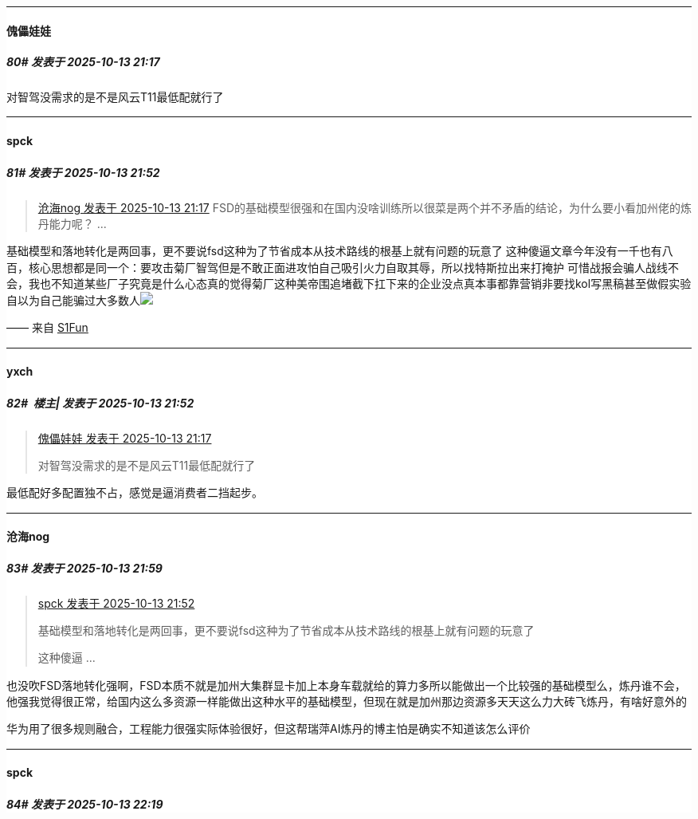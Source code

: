 *****

####  傀儡娃娃  
##### 80#       发表于 2025-10-13 21:17

对智驾没需求的是不是风云T11最低配就行了


*****

####  spck  
##### 81#       发表于 2025-10-13 21:52

<blockquote><a href="httphttps://stage1st.com/2b/forum.php?mod=redirect&amp;goto=findpost&amp;pid=68566204&amp;ptid=2264246" target="_blank">沧海nog 发表于 2025-10-13 21:17</a>
FSD的基础模型很强和在国内没啥训练所以很菜是两个并不矛盾的结论，为什么要小看加州佬的炼丹能力呢？ ...</blockquote>
基础模型和落地转化是两回事，更不要说fsd这种为了节省成本从技术路线的根基上就有问题的玩意了
这种傻逼文章今年没有一千也有八百，核心思想都是同一个：要攻击菊厂智驾但是不敢正面进攻怕自己吸引火力自取其辱，所以找特斯拉出来打掩护
可惜战报会骗人战线不会，我也不知道某些厂子究竟是什么心态真的觉得菊厂这种美帝围追堵截下扛下来的企业没点真本事都靠营销非要找kol写黑稿甚至做假实验自以为自己能骗过大多数人<img src="https://static.stage1st.com/image/smiley/face2017/067.png" referrerpolicy="no-referrer">

—— 来自 [S1Fun](https://s1fun.koalcat.com)

*****

####  yxch  
##### 82#         楼主| 发表于 2025-10-13 21:52

<blockquote><a href="httphttps://stage1st.com/2b/forum.php?mod=redirect&amp;goto=findpost&amp;pid=68566209&amp;ptid=2264246" target="_blank">傀儡娃娃 发表于 2025-10-13 21:17</a>

对智驾没需求的是不是风云T11最低配就行了</blockquote>
最低配好多配置独不占，感觉是逼消费者二挡起步。


*****

####  沧海nog  
##### 83#       发表于 2025-10-13 21:59

<blockquote><a href="httphttps://stage1st.com/2b/forum.php?mod=redirect&amp;goto=findpost&amp;pid=68566347&amp;ptid=2264246" target="_blank">spck 发表于 2025-10-13 21:52</a>

基础模型和落地转化是两回事，更不要说fsd这种为了节省成本从技术路线的根基上就有问题的玩意了

这种傻逼 ...</blockquote>
也没吹FSD落地转化强啊，FSD本质不就是加州大集群显卡加上本身车载就给的算力多所以能做出一个比较强的基础模型么，炼丹谁不会，他强我觉得很正常，给国内这么多资源一样能做出这种水平的基础模型，但现在就是加州那边资源多天天这么力大砖飞炼丹，有啥好意外的

华为用了很多规则融合，工程能力很强实际体验很好，但这帮瑞萍AI炼丹的博主怕是确实不知道该怎么评价


*****

####  spck  
##### 84#       发表于 2025-10-13 22:19
